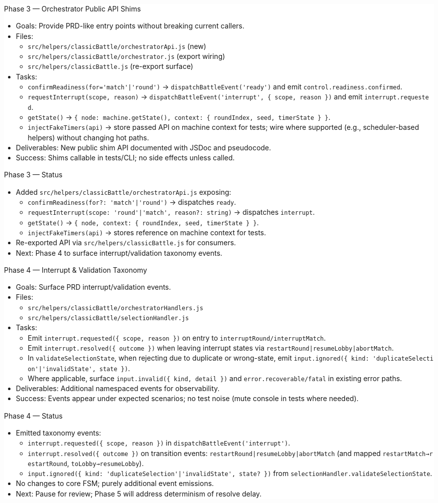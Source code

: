 Phase 3 — Orchestrator Public API Shims

- Goals: Provide PRD-like entry points without breaking current callers.
- Files:
  - `src/helpers/classicBattle/orchestratorApi.js` (new)
  - `src/helpers/classicBattle/orchestrator.js` (export wiring)
  - `src/helpers/classicBattle.js` (re-export surface)
- Tasks:
  - `confirmReadiness(for='match'|'round')` → `dispatchBattleEvent('ready')` and emit `control.readiness.confirmed`.
  - `requestInterrupt(scope, reason)` → `dispatchBattleEvent('interrupt', { scope, reason })` and emit `interrupt.requested`.
  - `getState()` → `{ node: machine.getState(), context: { roundIndex, seed, timerState } }`.
  - `injectFakeTimers(api)` → store passed API on machine context for tests; wire where supported (e.g., scheduler-based helpers) without changing hot paths.
- Deliverables: New public shim API documented with JSDoc and pseudocode.
- Success: Shims callable in tests/CLI; no side effects unless called.

Phase 3 — Status

- Added `src/helpers/classicBattle/orchestratorApi.js` exposing:
  - `confirmReadiness(for?: 'match'|'round')` → dispatches `ready`.
  - `requestInterrupt(scope: 'round'|'match', reason?: string)` → dispatches `interrupt`.
  - `getState()` → `{ node, context: { roundIndex, seed, timerState } }`.
  - `injectFakeTimers(api)` → stores reference on machine context for tests.
- Re-exported API via `src/helpers/classicBattle.js` for consumers.
- Next: Phase 4 to surface interrupt/validation taxonomy events.

Phase 4 — Interrupt & Validation Taxonomy

- Goals: Surface PRD interrupt/validation events.
- Files:
  - `src/helpers/classicBattle/orchestratorHandlers.js`
  - `src/helpers/classicBattle/selectionHandler.js`
- Tasks:
  - Emit `interrupt.requested({ scope, reason })` on entry to `interruptRound/interruptMatch`.
  - Emit `interrupt.resolved({ outcome })` when leaving interrupt states via `restartRound|resumeLobby|abortMatch`.
  - In `validateSelectionState`, when rejecting due to duplicate or wrong-state, emit `input.ignored({ kind: 'duplicateSelection'|'invalidState', state })`.
  - Where applicable, surface `input.invalid({ kind, detail })` and `error.recoverable/fatal` in existing error paths.
- Deliverables: Additional namespaced events for observability.
- Success: Events appear under expected scenarios; no test noise (mute console in tests where needed).

Phase 4 — Status

- Emitted taxonomy events:
  - `interrupt.requested({ scope, reason })` in `dispatchBattleEvent('interrupt')`.
  - `interrupt.resolved({ outcome })` on transition events: `restartRound|resumeLobby|abortMatch` (and mapped `restartMatch→restartRound`, `toLobby→resumeLobby`).
  - `input.ignored({ kind: 'duplicateSelection'|'invalidState', state? })` from `selectionHandler.validateSelectionState`.
- No changes to core FSM; purely additional event emissions.
- Next: Pause for review; Phase 5 will address determinism of resolve delay.
